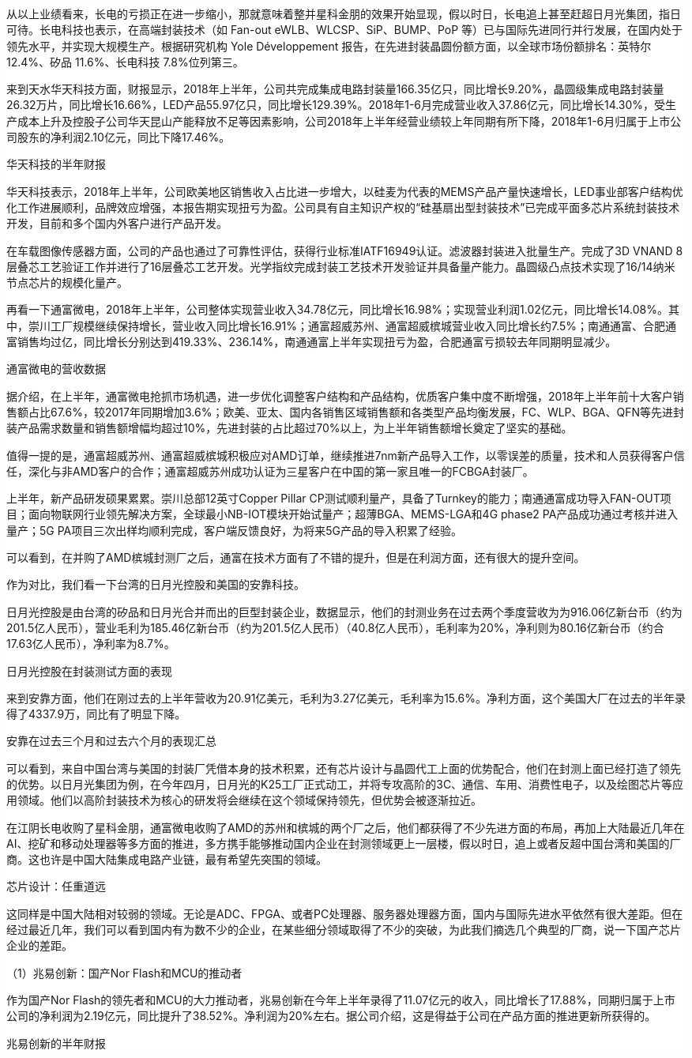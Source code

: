 从以上业绩看来，长电的亏损正在进一步缩小，那就意味着整并星科金朋的效果开始显现，假以时日，长电追上甚至赶超日月光集团，指日可待。长电科技也表示，在高端封装技术（如 Fan-out eWLB、WLCSP、SiP、BUMP、PoP 等）已与国际先进同行并行发展，在国内处于领先水平，并实现大规模生产。根据研究机构 Yole Développement 报告，在先进封装晶圆份额方面，以全球市场份额排名：英特尔 12.4%、矽品 11.6%、长电科技 7.8%位列第三。

来到天水华天科技方面，财报显示，2018年上半年，公司共完成集成电路封装量166.35亿只，同比增长9.20%，晶圆级集成电路封装量26.32万片，同比增长16.66%，LED产品55.97亿只，同比增长129.39%。2018年1-6月完成营业收入37.86亿元，同比增长14.30%，受生产成本上升及控股子公司华天昆山产能释放不足等因素影响，公司2018年上半年经营业绩较上年同期有所下降，2018年1-6月归属于上市公司股东的净利润2.10亿元，同比下降17.46%。

华天科技的半年财报

华天科技表示，2018年上半年，公司欧美地区销售收入占比进一步增大，以硅麦为代表的MEMS产品产量快速增长，LED事业部客户结构优化工作进展顺利，品牌效应增强，本报告期实现扭亏为盈。公司具有自主知识产权的“硅基扇出型封装技术”已完成平面多芯片系统封装技术开发，目前和多个国内外客户进行产品开发。

在车载图像传感器方面，公司的产品也通过了可靠性评估，获得行业标准IATF16949认证。滤波器封装进入批量生产。完成了3D VNAND 8层叠芯工艺验证工作并进行了16层叠芯工艺开发。光学指纹完成封装工艺技术开发验证并具备量产能力。晶圆级凸点技术实现了16/14纳米节点芯片的规模化量产。

再看一下通富微电，2018年上半年，公司整体实现营业收入34.78亿元，同比增长16.98%；实现营业利润1.02亿元，同比增长14.08%。其中，崇川工厂规模继续保持增长，营业收入同比增长16.91%；通富超威苏州、通富超威槟城营业收入同比增长约7.5%；南通通富、合肥通富销售均过亿，同比增长分别达到419.33%、236.14%，南通通富上半年实现扭亏为盈，合肥通富亏损较去年同期明显减少。

通富微电的营收数据

据介绍，在上半年，通富微电抢抓市场机遇，进一步优化调整客户结构和产品结构，优质客户集中度不断增强，2018年上半年前十大客户销售额占比67.6%，较2017年同期增加3.6%；欧美、亚太、国内各销售区域销售额和各类型产品均衡发展，FC、WLP、BGA、QFN等先进封装产品需求数量和销售额增幅均超过10%，先进封装的占比超过70%以上，为上半年销售额增长奠定了坚实的基础。

值得一提的是，通富超威苏州、通富超威槟城积极应对AMD订单，继续推进7nm新产品导入工作，以零误差的质量，技术和人员获得客户信任，深化与非AMD客户的合作；通富超威苏州成功认证为三星客户在中国的第一家且唯一的FCBGA封装厂。

上半年，新产品研发硕果累累。崇川总部12英寸Copper Pillar CP测试顺利量产，具备了Turnkey的能力；南通通富成功导入FAN-OUT项目；面向物联网行业领先解决方案，全球最小NB-IOT模块开始试量产；超薄BGA、MEMS-LGA和4G phase2 PA产品成功通过考核并进入量产；5G PA项目三次出样均顺利完成，客户端反馈良好，为将来5G产品的导入积累了经验。

可以看到，在并购了AMD槟城封测厂之后，通富在技术方面有了不错的提升，但是在利润方面，还有很大的提升空间。

作为对比，我们看一下台湾的日月光控股和美国的安靠科技。

日月光控股是由台湾的矽品和日月光合并而出的巨型封装企业，数据显示，他们的封测业务在过去两个季度营收为为916.06亿新台币（约为201.5亿人民币），营业毛利为185.46亿新台币（约为201.5亿人民币）（40.8亿人民币），毛利率为20%，净利则为80.16亿新台币（约合17.63亿人民币），净利率为8.7%。

日月光控股在封装测试方面的表现

来到安靠方面，他们在刚过去的上半年营收为20.91亿美元，毛利为3.27亿美元，毛利率为15.6%。净利方面，这个美国大厂在过去的半年录得了4337.9万，同比有了明显下降。

安靠在过去三个月和过去六个月的表现汇总

可以看到，来自中国台湾与美国的封装厂凭借本身的技术积累，还有芯片设计与晶圆代工上面的优势配合，他们在封测上面已经打造了领先的优势。以日月光集团为例，在今年四月，日月光的K25工厂正式动工，并将专攻高阶的3C、通信、车用、消费性电子，以及绘图芯片等应用领域。他们以高阶封装技术为核心的研发将会继续在这个领域保持领先，但优势会被逐渐拉近。

在江阴长电收购了星科金朋，通富微电收购了AMD的苏州和槟城的两个厂之后，他们都获得了不少先进方面的布局，再加上大陆最近几年在AI、挖矿和移动处理器等多方面的推进，多方携手能够推动国内企业在封测领域更上一层楼，假以时日，追上或者反超中国台湾和美国的厂商。这也许是中国大陆集成电路产业链，最有希望先突围的领域。

芯片设计：任重道远

这同样是中国大陆相对较弱的领域。无论是ADC、FPGA、或者PC处理器、服务器处理器方面，国内与国际先进水平依然有很大差距。但在经过最近几年，我们可以看到国内有为数不少的企业，在某些细分领域取得了不少的突破，为此我们摘选几个典型的厂商，说一下国产芯片企业的差距。

（1）兆易创新：国产Nor Flash和MCU的推动者

作为国产Nor Flash的领先者和MCU的大力推动者，兆易创新在今年上半年录得了11.07亿元的收入，同比增长了17.88%，同期归属于上市公司的净利润为2.19亿元，同比提升了38.52%。净利润为20%左右。据公司介绍，这是得益于公司在产品方面的推进更新所获得的。

兆易创新的半年财报

